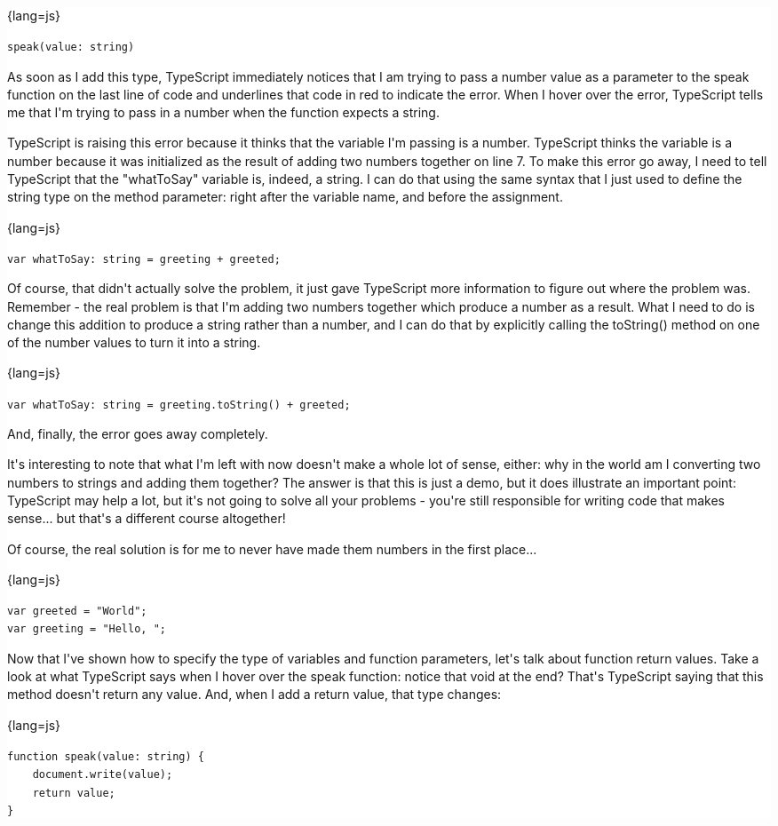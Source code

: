 {lang=js}
~~~
speak(value: string)
~~~

As soon as I add this type, TypeScript immediately notices that I am trying to pass a number value as a parameter to the speak function on the last line of code and underlines that code in red to indicate the error.  When I hover over the error, TypeScript tells me that I'm trying to pass in a number when the function expects a string.

TypeScript is raising this error because it thinks that the variable I'm passing is a number.  TypeScript thinks the variable is a number because it was initialized as the result of adding two numbers together on line 7.  To make this error go away, I need to tell TypeScript that the "whatToSay" variable is, indeed, a string.  I can do that using the same syntax that I just used to define the string type on the method parameter: right after the variable name, and before the assignment.

{lang=js}
~~~
var whatToSay: string = greeting + greeted;
~~~
	
Of course, that didn't actually solve the problem, it just gave TypeScript more information to figure out where the problem was.  Remember - the real problem is that I'm adding two numbers together which produce a number as a result.  What I need to do is change this addition to produce a string rather than a number, and I can do that by explicitly calling the toString() method on one of the number values to turn it into a string.

{lang=js}
~~~
var whatToSay: string = greeting.toString() + greeted;
~~~
	
And, finally, the error goes away completely.

It's interesting to note that what I'm left with now doesn't make a whole lot of sense, either:  why in the world am I converting two numbers to strings and adding them together?  The answer is that this is just a demo, but it does illustrate an important point:  TypeScript may help a lot, but it's not going to solve all your problems - you're still responsible for writing code that makes sense... but that's a different course altogether!

Of course, the real solution is for me to never have made them numbers in the first place...

{lang=js}
~~~
var greeted = "World";
var greeting = "Hello, ";
~~~	

Now that I've shown how to specify the type of variables and function parameters, let's talk about function return values.  Take a look at what TypeScript says when I hover over the speak function: notice that void at the end?  That's TypeScript saying that this method doesn't return any value.  And, when I add a return value, that type changes:

{lang=js}
~~~
function speak(value: string) {
    document.write(value);
    return value;
}
~~~
